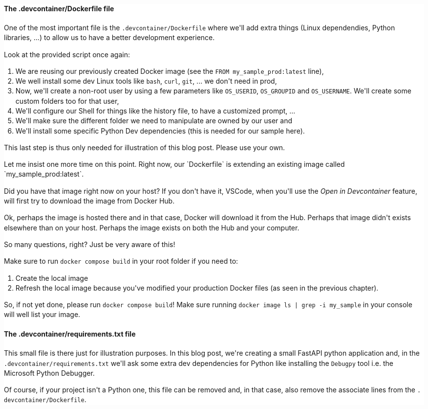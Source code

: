 <Snippet filename="/tmp/docker-prod-devcontainer/.devcontainer/.env" source="./files/.devcontainer/.env" />

#### The .devcontainer/Dockerfile file

One of the most important file is the `.devcontainer/Dockerfile` where we'll add extra things (Linux dependendies, Python libraries, ...) to allow us to have a better development experience.

<Snippet filename="/tmp/docker-prod-devcontainer/.devcontainer/Dockerfile" source="./files/.devcontainer/Dockerfile" />

Look at the provided script once again:

1. We are reusing our previously created Docker image (see the `FROM my_sample_prod:latest` line),
2. We well install some dev Linux tools like `bash`, `curl`, `git`, ... we don't need in prod,
3. Now, we'll create a non-root user by using a few parameters like `OS_USERID`, `OS_GROUPID` and `OS_USERNAME`. We'll create some custom folders too for that user,
4. We'll configure our Shell for things like the history file, to have a customized prompt, ...
5. We'll make sure the different folder we need to manipulate are owned by our user and
6. We'll install some specific Python Dev dependencies (this is needed for our sample here).

This last step is thus only needed for illustration of this blog post. Please use your own.

<AlertBox variant="coreConcept" title="Paying attention to the FROM statement">
Let me insist one more time on this point. Right now, our `Dockerfile` is extending an existing image called `my_sample_prod:latest`.

Did you have that image right now on your host? If you don't have it, VSCode, when you'll use the *Open in Devcontainer* feature, will first try to download the image from Docker Hub.

Ok, perhaps the image is hosted there and in that case, Docker will download it from the Hub. Perhaps that image didn't exists elsewhere than on your host.  Perhaps the image exists on both the Hub and your computer.

So many questions, right? Just be very aware of this!

Make sure to run `docker compose build` in your root folder if you need to:

1. Create the local image
2. Refresh the local image because you've modified your production Docker files (as seen in the previous chapter).

So, if not yet done, please run `docker compose build`! Make sure running `docker image ls | grep -i my_sample` in your console will well list your image.

</AlertBox>

#### The .devcontainer/requirements.txt file

This small file is there just for illustration purposes. In this blog post, we're creating a small FastAPI python application and, in the `.devcontainer/requirements.txt` we'll ask some extra dev dependencies for Python like installing the `Debugpy` tool i.e. the Microsoft Python Debugger.

<Snippet filename="/tmp/docker-prod-devcontainer/.devcontainer/requirements.txt" source="./files/.devcontainer/requirements.txt" />

Of course, if your project isn't a Python one, this file can be removed and, in that case, also remove the associate lines from the `.devcontainer/Dockerfile`.
